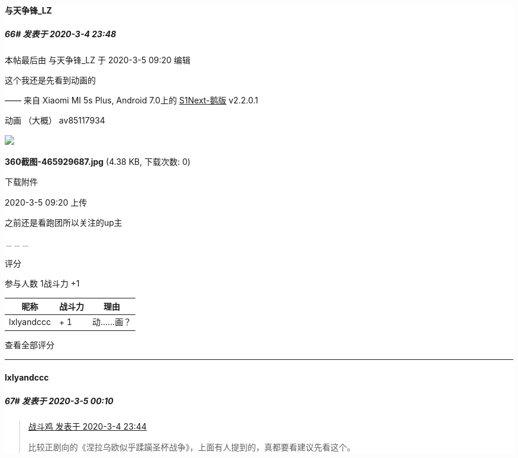 ####  与天争锋_LZ  
##### 66#       发表于 2020-3-4 23:48



 本帖最后由 与天争锋_LZ 于 2020-3-5 09:20 编辑 

这个我还是先看到动画的


—— 来自 Xiaomi MI 5s Plus, Android 7.0上的 [S1Next-鹅版](https://github.com/ykrank/S1-Next/releases) v2.2.0.1

动画 （大概） av85117934


<img src="https://img.saraba1st.com/forum/202003/05/092052ap7gpdkp7jvbftvc.jpg" referrerpolicy="no-referrer">


<strong>360截图-465929687.jpg</strong> (4.38 KB, 下载次数: 0)

下载附件

2020-3-5 09:20 上传






之前还是看跑团所以关注的up主



﹍﹍﹍

评分





 参与人数 1战斗力 +1

|昵称|战斗力|理由|
|----|---|---|
| lxlyandccc| + 1|动……画？|



查看全部评分






*****

####  lxlyandccc  
##### 67#       发表于 2020-3-5 00:10



<blockquote><a href="httphttps://bbs.saraba1st.com/2b/forum.php?mod=redirect&amp;goto=findpost&amp;pid=46619404&amp;ptid=1917006" target="_blank">战斗鸡 发表于 2020-3-4 23:44</a>

比较正剧向的《涅拉乌欧似乎蹂躏圣杯战争》，上面有人提到的，真都要看建议先看这个。
